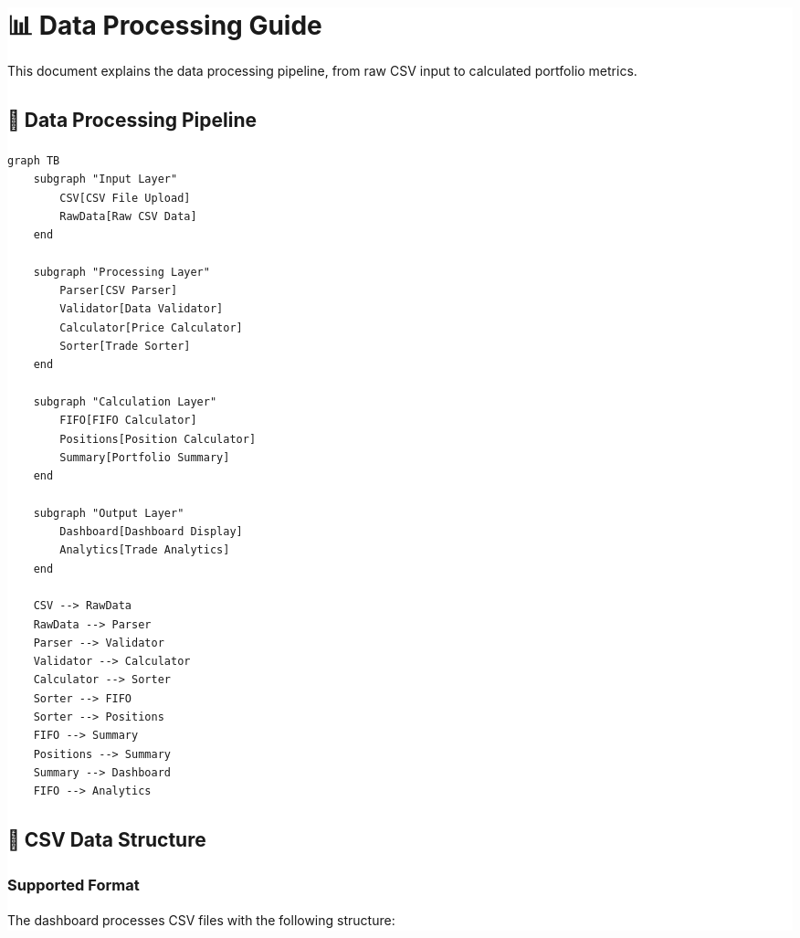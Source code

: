 # 📊 Data Processing Guide

This document explains the data processing pipeline, from raw CSV input to calculated portfolio metrics.

## 🔄 Data Processing Pipeline

```mermaid
graph TB
    subgraph "Input Layer"
        CSV[CSV File Upload]
        RawData[Raw CSV Data]
    end
    
    subgraph "Processing Layer"
        Parser[CSV Parser]
        Validator[Data Validator]
        Calculator[Price Calculator]
        Sorter[Trade Sorter]
    end
    
    subgraph "Calculation Layer"
        FIFO[FIFO Calculator]
        Positions[Position Calculator]
        Summary[Portfolio Summary]
    end
    
    subgraph "Output Layer"
        Dashboard[Dashboard Display]
        Analytics[Trade Analytics]
    end
    
    CSV --> RawData
    RawData --> Parser
    Parser --> Validator
    Validator --> Calculator
    Calculator --> Sorter
    Sorter --> FIFO
    Sorter --> Positions
    FIFO --> Summary
    Positions --> Summary
    Summary --> Dashboard
    FIFO --> Analytics
```

## 📁 CSV Data Structure

### Supported Format
The dashboard processes CSV files with the following structure:
